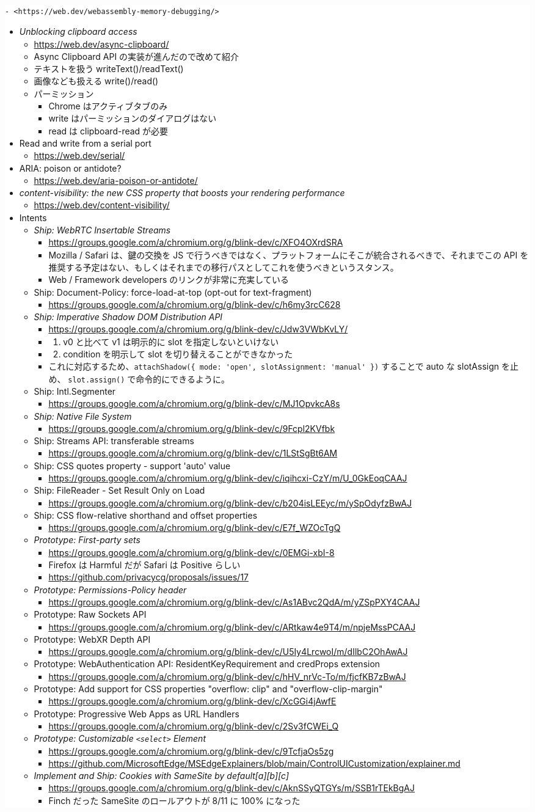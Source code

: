     - <https://web.dev/webassembly-memory-debugging/>
  - *Unblocking clipboard access*
    - <https://web.dev/async-clipboard/>
    - Async Clipboard API の実装が進んだので改めて紹介
    - テキストを扱う writeText()/readText()
    - 画像なども扱える write()/read()
    - パーミッション
      - Chrome はアクティブタブのみ
      - write はパーミッションのダイアログはない
      - read は clipboard-read が必要
  - Read and write from a serial port
    - <https://web.dev/serial/>
  - ARIA: poison or antidote?
    - <https://web.dev/aria-poison-or-antidote/>
  - *content-visibility: the new CSS property that boosts your rendering performance*
    - <https://web.dev/content-visibility/>
- Intents
  - *Ship: WebRTC Insertable Streams*
    - <https://groups.google.com/a/chromium.org/g/blink-dev/c/XFO4OXrdSRA>
    - Mozilla / Safari は、鍵の交換を JS で行うべきではなく、プラットフォームにそこが統合されるべきで、それまでこの API を推奨する予定はない、もしくはそれまでの移行パスとしてこれを使うべきというスタンス。
    - Web / Framework developers のリンクが非常に充実している
  - Ship: Document-Policy: force-load-at-top (opt-out for text-fragment)
    - <https://groups.google.com/a/chromium.org/g/blink-dev/c/h6my3rcC628>
  - *Ship: Imperative Shadow DOM Distribution API*
    - <https://groups.google.com/a/chromium.org/g/blink-dev/c/Jdw3VWbKvLY/>
    - 1. v0 と比べて v1 は明示的に slot を指定しないといけない
    - 2. condition を明示して slot を切り替えることができなかった
    - これに対応するため、`attachShadow({ mode: 'open', slotAssignment: 'manual' })` することで auto な slotAssign を止め、 `slot.assign()` で命令的にできるように。
  - Ship: Intl.Segmenter
    - <https://groups.google.com/a/chromium.org/g/blink-dev/c/MJ1OpvkcA8s>
  - *Ship: Native File System*
    - <https://groups.google.com/a/chromium.org/g/blink-dev/c/9Fcpl2KVfbk>
  - Ship: Streams API: transferable streams
    - <https://groups.google.com/a/chromium.org/g/blink-dev/c/1LStSgBt6AM>
  - Ship: CSS quotes property - support 'auto' value
    - <https://groups.google.com/a/chromium.org/g/blink-dev/c/iqihcxi-CzY/m/U_0GkEoqCAAJ>
  - Ship: FileReader - Set Result Only on Load
    - <https://groups.google.com/a/chromium.org/g/blink-dev/c/b204isLEEyc/m/ySpOdyfzBwAJ>
  - Ship: CSS flow-relative shorthand and offset properties
    - <https://groups.google.com/a/chromium.org/g/blink-dev/c/E7f_WZOcTgQ>
  - *Prototype: First-party sets*
    - <https://groups.google.com/a/chromium.org/g/blink-dev/c/0EMGi-xbI-8>
    - Firefox は Harmful だが Safari は Positive らしい
    - <https://github.com/privacycg/proposals/issues/17>
  - *Prototype: Permissions-Policy header*
    - <https://groups.google.com/a/chromium.org/g/blink-dev/c/As1ABvc2QdA/m/yZSpPXY4CAAJ>
  - Prototype: Raw Sockets API
    - <https://groups.google.com/a/chromium.org/g/blink-dev/c/ARtkaw4e9T4/m/npjeMssPCAAJ>
  - Prototype: WebXR Depth API
    - <https://groups.google.com/a/chromium.org/g/blink-dev/c/U5Iy4LrcwoI/m/dIlbC2OhAwAJ>
  - Prototype: WebAuthentication API: ResidentKeyRequirement and credProps extension
    - <https://groups.google.com/a/chromium.org/g/blink-dev/c/hHV_nrVc-To/m/fjcfKB7zBwAJ>
  - Prototype: Add support for CSS properties "overflow: clip" and "overflow-clip-margin"
    - <https://groups.google.com/a/chromium.org/g/blink-dev/c/XcGGi4jAwfE>
  - Prototype: Progressive Web Apps as URL Handlers
    - <https://groups.google.com/a/chromium.org/g/blink-dev/c/2Sv3fCWEi_Q>
  - *Prototype: Customizable `<select>` Element*
    - <https://groups.google.com/a/chromium.org/g/blink-dev/c/9TcfjaOs5zg>
    - <https://github.com/MicrosoftEdge/MSEdgeExplainers/blob/main/ControlUICustomization/explainer.md>
  - *Implement and Ship: Cookies with SameSite by default[a][b][c]*
    - <https://groups.google.com/a/chromium.org/g/blink-dev/c/AknSSyQTGYs/m/SSB1rTEkBgAJ>
    - Finch だった SameSite のロールアウトが 8/11 に 100% になった
